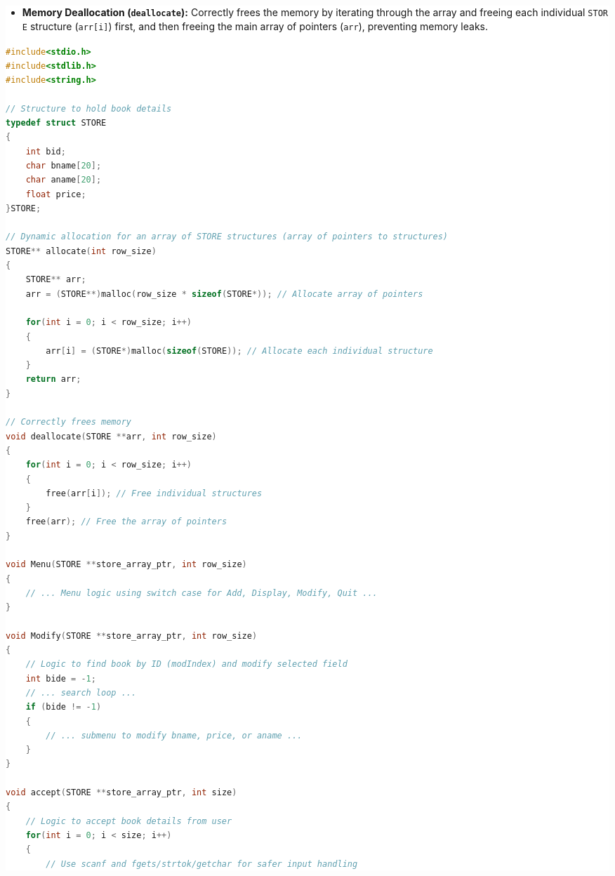   * **Memory Deallocation (`deallocate`):** Correctly frees the memory by iterating through the array and freeing each individual `STORE` structure (`arr[i]`) first, and then freeing the main array of pointers (`arr`), preventing memory leaks.

  

```c
#include<stdio.h>
#include<stdlib.h>
#include<string.h>

// Structure to hold book details
typedef struct STORE
{
    int bid;
    char bname[20];
    char aname[20];
    float price;
}STORE;

// Dynamic allocation for an array of STORE structures (array of pointers to structures)
STORE** allocate(int row_size)
{
    STORE** arr;
    arr = (STORE**)malloc(row_size * sizeof(STORE*)); // Allocate array of pointers
    
    for(int i = 0; i < row_size; i++)
    {
        arr[i] = (STORE*)malloc(sizeof(STORE)); // Allocate each individual structure
    }
    return arr;
}

// Correctly frees memory
void deallocate(STORE **arr, int row_size)
{
    for(int i = 0; i < row_size; i++)
    {
        free(arr[i]); // Free individual structures
    }
    free(arr); // Free the array of pointers
}

void Menu(STORE **store_array_ptr, int row_size)
{
    // ... Menu logic using switch case for Add, Display, Modify, Quit ...
}

void Modify(STORE **store_array_ptr, int row_size)
{
    // Logic to find book by ID (modIndex) and modify selected field
    int bide = -1;
    // ... search loop ...
    if (bide != -1)
    {
        // ... submenu to modify bname, price, or aname ...
    }
}

void accept(STORE **store_array_ptr, int size)
{
    // Logic to accept book details from user
    for(int i = 0; i < size; i++)
    {
        // Use scanf and fgets/strtok/getchar for safer input handling
```